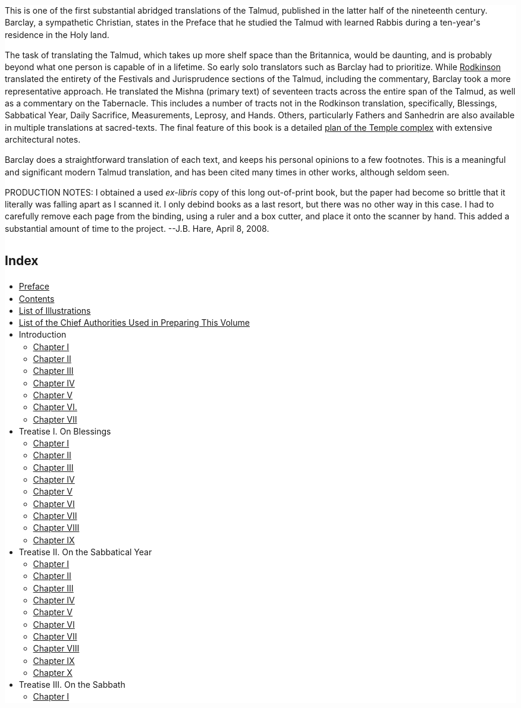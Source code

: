 This is one of the first substantial abridged translations of the Talmud, published in the latter half of the nineteenth century. Barclay, a sympathetic Christian, states in the Preface that he studied the Talmud with learned Rabbis during a ten-year's residence in the Holy land.

The task of translating the Talmud, which takes up more shelf space than the Britannica, would be daunting, and is probably beyond what one person is capable of in a lifetime. So early solo translators such as Barclay had to prioritize. While [Rodkinson](https://sacred-texts.com/jud/talmud.htm) translated the entirety of the Festivals and Jurisprudence sections of the Talmud, including the commentary, Barclay took a more representative approach. He translated the Mishna (primary text) of seventeen tracts across the entire span of the Talmud, as well as a commentary on the Tabernacle. This includes a number of tracts not in the Rodkinson translation, specifically, Blessings, Sabbatical Year, Daily Sacrifice, Measurements, Leprosy, and Hands. Others, particularly Fathers and Sanhedrin are also available in multiple translations at sacred-texts. The final feature of this book is a detailed [plan of the Temple complex](https://sacred-texts.com/jud/bar/bar154.htm) with extensive architectural notes.

Barclay does a straightforward translation of each text, and keeps his personal opinions to a few footnotes. This is a meaningful and significant modern Talmud translation, and has been cited many times in other works, although seldom seen.

PRODUCTION NOTES: I obtained a used _ex-libris_ copy of this long out-of-print book, but the paper had become so brittle that it literally was falling apart as I scanned it. I only debind books as a last resort, but there was no other way in this case. I had to carefully remove each page from the binding, using a ruler and a box cutter, and place it onto the scanner by hand. This added a substantial amount of time to the project. --J.B. Hare, April 8, 2008.



## Index

- [Preface](/en/book/Judaism/The_Talmud/Preface)
- [Contents](/en/book/Judaism/The_Talmud/Contents)
- [List of Illustrations](/en/book/Judaism/The_Talmud/List_of_Illustrations)
- [List of the Chief Authorities Used in Preparing This Volume](/en/book/Judaism/The_Talmud/List_of_the_Chief_Authorities)
- Introduction
	- [Chapter I](/en/book/Judaism/The_Talmud/Introduction_1)
	- [Chapter II](/en/book/Judaism/The_Talmud/Introduction_2)
	- [Chapter III](/en/book/Judaism/The_Talmud/Introduction_3)
	- [Chapter IV](/en/book/Judaism/The_Talmud/Introduction_4)
	- [Chapter V](/en/book/Judaism/The_Talmud/Introduction_5)
	- [Chapter VI.](/en/book/Judaism/The_Talmud/Introduction_6)
	- [Chapter VII](/en/book/Judaism/The_Talmud/Introduction_7)
- Treatise I. On Blessings
	- [Chapter I](/en/book/Judaism/The_Talmud/Treatise1_1)
	- [Chapter II](/en/book/Judaism/The_Talmud/Treatise1_2)
	- [Chapter III](/en/book/Judaism/The_Talmud/Treatise1_3)
	- [Chapter IV](/en/book/Judaism/The_Talmud/Treatise1_4)
	- [Chapter V](/en/book/Judaism/The_Talmud/Treatise1_5)
	- [Chapter VI](/en/book/Judaism/The_Talmud/Treatise1_6)
	- [Chapter VII](/en/book/Judaism/The_Talmud/Treatise1_7)
	- [Chapter VIII](/en/book/Judaism/The_Talmud/Treatise1_8)
	- [Chapter IX](/en/book/Judaism/The_Talmud/Treatise1_9)
- Treatise II. On the Sabbatical Year
	- [Chapter I](/en/book/Judaism/The_Talmud/Treatise2_1)
	- [Chapter II](/en/book/Judaism/The_Talmud/Treatise2_2)
	- [Chapter III](/en/book/Judaism/The_Talmud/Treatise2_3)
	- [Chapter IV](/en/book/Judaism/The_Talmud/Treatise2_4)
	- [Chapter V](/en/book/Judaism/The_Talmud/Treatise2_5)
	- [Chapter VI](/en/book/Judaism/The_Talmud/Treatise2_6)
	- [Chapter VII](/en/book/Judaism/The_Talmud/Treatise2_7)
	- [Chapter VIII](/en/book/Judaism/The_Talmud/Treatise2_8)
	- [Chapter IX](/en/book/Judaism/The_Talmud/Treatise2_9)
	- [Chapter X](/en/book/Judaism/The_Talmud/Treatise2_10)
- Treatise III. On the Sabbath
	- [Chapter I](/en/book/Judaism/The_Talmud/Treatise3_1)